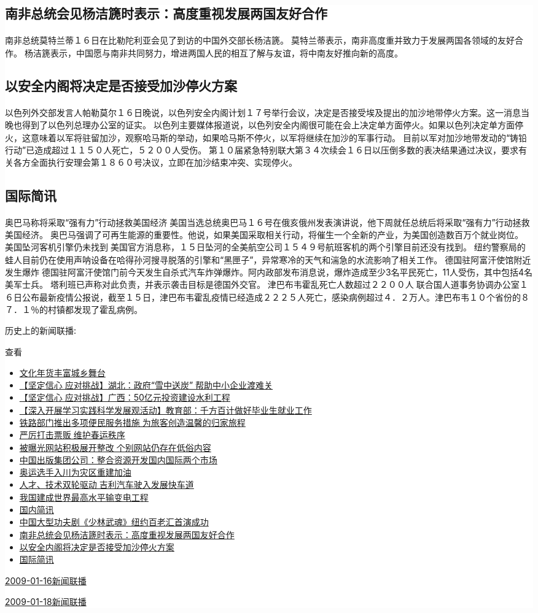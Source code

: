 
## 南非总统会见杨洁篪时表示：高度重视发展两国友好合作


南非总统莫特兰蒂１６日在比勒陀利亚会见了到访的中国外交部长杨洁篪。
莫特兰蒂表示，南非高度重并致力于发展两国各领域的友好合作。
杨洁篪表示，中国愿与南非共同努力，增进两国人民的相互了解与友谊，将中南友好推向新的高度。


## 以安全内阁将决定是否接受加沙停火方案


以色列外交部发言人帕勒莫尔１６日晚说，以色列安全内阁计划１７号举行会议，决定是否接受埃及提出的加沙地带停火方案。这一消息当晚也得到了以色列总理办公室的证实。
以色列主要媒体报道说，以色列安全内阁很可能在会上决定单方面停火。如果以色列决定单方面停火，这意味着以军将驻留加沙，观察哈马斯的举动，如果哈马斯不停火，以军将继续在加沙的军事行动。
目前以军对加沙地带发动的“铸铅行动”已造成超过１１５０人死亡，５２００人受伤。
第１０届紧急特别联大第３４次续会１６日以压倒多数的表决结果通过决议，要求有关各方全面执行安理会第１８６０号决议，立即在加沙结束冲突、实现停火。


## 国际简讯


奥巴马称将采取“强有力”行动拯救美国经济
美国当选总统奥巴马１６号在俄亥俄州发表演讲说，他下周就任总统后将采取“强有力”行动拯救美国经济。
奥巴马强调了可再生能源的重要性。他说，如果美国采取相关行动，将催生一个全新的产业，为美国创造数百万个就业岗位。
美国坠河客机引擎仍未找到
美国官方消息称，１５日坠河的全美航空公司１５４９号航班客机的两个引擎目前还没有找到。
纽约警察局的蛙人目前仍在使用声呐设备在哈得孙河搜寻脱落的引擎和“黑匣子”，异常寒冷的天气和湍急的水流影响了相关工作。
德国驻阿富汗使馆附近发生爆炸
德国驻阿富汗使馆门前今天发生自杀式汽车炸弹爆炸。阿内政部发布消息说，爆炸造成至少3名平民死亡，11人受伤，其中包括4名美军士兵。
塔利班已声称对此负责，并表示袭击目标是德国外交官。
津巴布韦霍乱死亡人数超过２２００人
联合国人道事务协调办公室１６日公布最新疫情公报说，截至１５日，津巴布韦霍乱疫情已经造成２２２５人死亡，感染病例超过４．２万人。津巴布韦１０个省份的８７．１％的村镇都发现了霍乱病例。






历史上的新闻联播:

 查看
 

* [文化年货丰富城乡舞台](#文化年货丰富城乡舞台)
* [【坚定信心 应对挑战】湖北：政府“雪中送炭” 帮助中小企业渡难关](#【坚定信心-应对挑战】湖北：政府“雪中送炭”-帮助中小企业渡难关)
* [【坚定信心 应对挑战】广西：50亿元投资建设水利工程](#【坚定信心-应对挑战】广西：50亿元投资建设水利工程)
* [【深入开展学习实践科学发展观活动】教育部：千方百计做好毕业生就业工作](#【深入开展学习实践科学发展观活动】教育部：千方百计做好毕业生就业工作)
* [铁路部门推出多项便民服务措施 为旅客创造温馨的归家旅程](#铁路部门推出多项便民服务措施-为旅客创造温馨的归家旅程)
* [严厉打击票贩 维护春运秩序](#严厉打击票贩-维护春运秩序)
* [被曝光网站积极展开整改 个别网站仍存在低俗内容](#被曝光网站积极展开整改-个别网站仍存在低俗内容)
* [中国出版集团公司：整合资源开发国内国际两个市场](#中国出版集团公司：整合资源开发国内国际两个市场)
* [奥运选手入川为灾区重建加油](#奥运选手入川为灾区重建加油)
* [人才、技术双轮驱动 吉利汽车驶入发展快车道](#人才、技术双轮驱动-吉利汽车驶入发展快车道)
* [我国建成世界最高水平输变电工程](#我国建成世界最高水平输变电工程)
* [国内简讯](#国内简讯)
* [中国大型功夫剧《少林武魂》纽约百老汇首演成功](#中国大型功夫剧《少林武魂》纽约百老汇首演成功)
* [南非总统会见杨洁篪时表示：高度重视发展两国友好合作](#南非总统会见杨洁篪时表示：高度重视发展两国友好合作)
* [以安全内阁将决定是否接受加沙停火方案](#以安全内阁将决定是否接受加沙停火方案)
* [国际简讯](#国际简讯)






[2009-01-16新闻联播](/xinwenlianbo/20090116)


[2009-01-18新闻联播](/xinwenlianbo/20090118)




